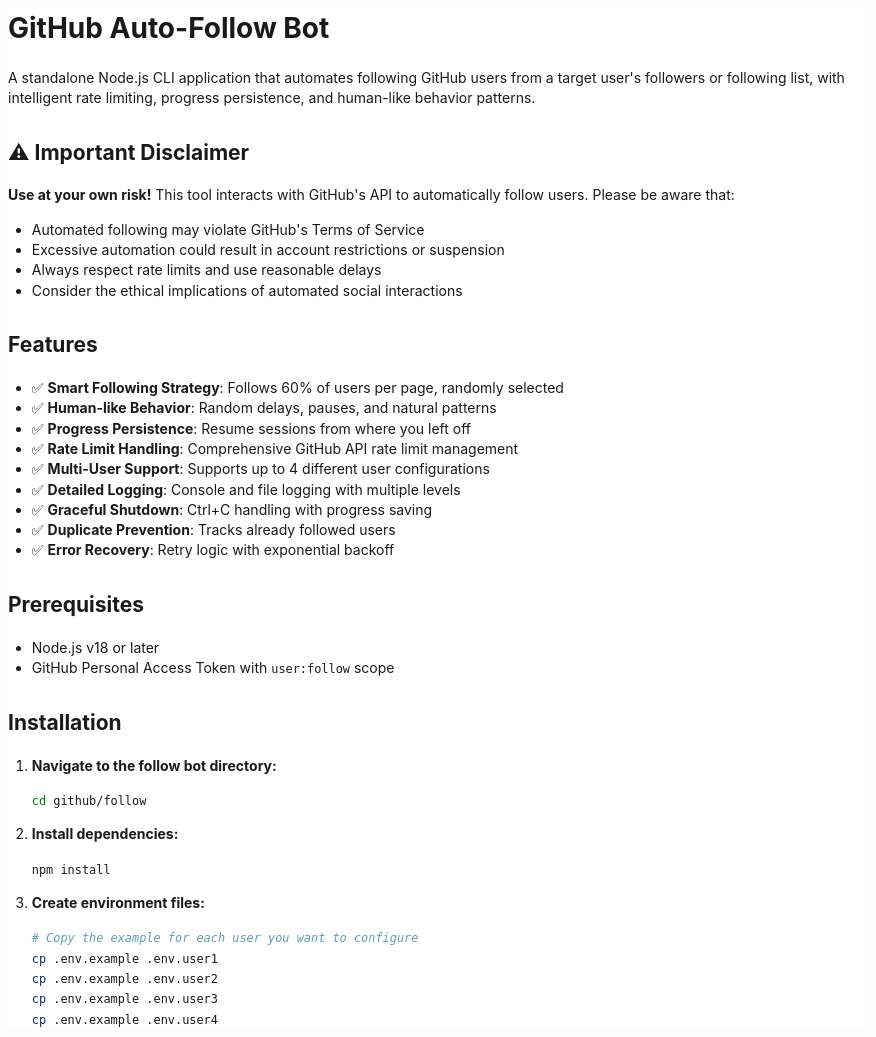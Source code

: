 # GitHub Auto-Follow Bot

A standalone Node.js CLI application that automates following GitHub users from a target user's followers or following list, with intelligent rate limiting, progress persistence, and human-like behavior patterns.

## ⚠️ Important Disclaimer

**Use at your own risk!** This tool interacts with GitHub's API to automatically follow users. Please be aware that:

- Automated following may violate GitHub's Terms of Service
- Excessive automation could result in account restrictions or suspension
- Always respect rate limits and use reasonable delays
- Consider the ethical implications of automated social interactions

## Features

- ✅ **Smart Following Strategy**: Follows 60% of users per page, randomly selected
- ✅ **Human-like Behavior**: Random delays, pauses, and natural patterns
- ✅ **Progress Persistence**: Resume sessions from where you left off
- ✅ **Rate Limit Handling**: Comprehensive GitHub API rate limit management
- ✅ **Multi-User Support**: Supports up to 4 different user configurations
- ✅ **Detailed Logging**: Console and file logging with multiple levels
- ✅ **Graceful Shutdown**: Ctrl+C handling with progress saving
- ✅ **Duplicate Prevention**: Tracks already followed users
- ✅ **Error Recovery**: Retry logic with exponential backoff

## Prerequisites

- Node.js v18 or later
- GitHub Personal Access Token with `user:follow` scope

## Installation

1. **Navigate to the follow bot directory:**

   ```bash
   cd github/follow
   ```

2. **Install dependencies:**

   ```bash
   npm install
   ```

3. **Create environment files:**

   ```bash
   # Copy the example for each user you want to configure
   cp .env.example .env.user1
   cp .env.example .env.user2
   cp .env.example .env.user3
   cp .env.example .env.user4
   ```
